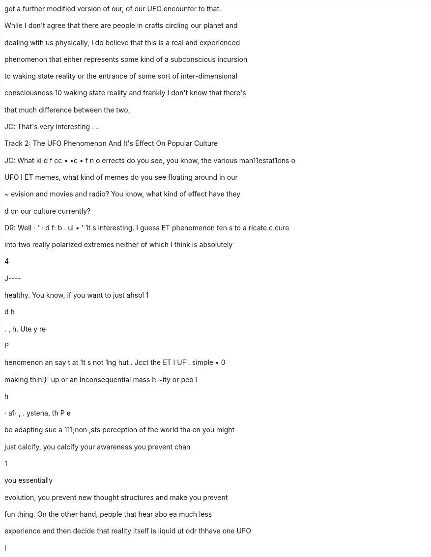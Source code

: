 get a further modified version of our, of our UFO encounter to that.

While I don't agree that there are people in crafts circling our planet and

dealing with us physically, I do believe that this is a real and experienced

phenomenon that either represents some kind of a subconscious incursion

to waking state reality or the entrance of some sort of inter-dimensional

consciousness 10 waking state reality and frankly I don't know that there's

that much difference between the two,

JC: That's very interesting . ..

Track 2: The UFO Phenomenon And It's Effect On Popular Culture

JC: What ki d f cc • •c • f n o errects do you see, you know, the various man11estat1ons o

UFO I ET memes, what kind of memes do you see floating around in our

\~ evision and movies and radio? You know, what kind of effect have they

d on our culture currently?

DR: Well · ' · d f: b . ul • ' 1t s interesting. I guess ET phenomenon ten s to a ricate c cure

into two really polarized extremes neither of which I think is absolutely

4

J----

healthy. You know, if you want to just ahsol 1

d h

. , h. Ute y re·

P

henomenon an say t at 1t s not 1ng hut . Jcct the ET I UF . simple • 0

making thin!}' up or an inconsequential mass h \~ity or peo l

h

· a1· , . ystena, th P e

be adapting sue a 111;non ,sts perception of the world tha en you might

just calcify, you calcify your awareness you prevent chan

1

you essentially

evolution, you prevent new thought structures and make you prevent

fun thing. On the other hand, people that hear abo ea much less

experience and then decide that reality itself is liquid ut odr thhave one UFO

l
